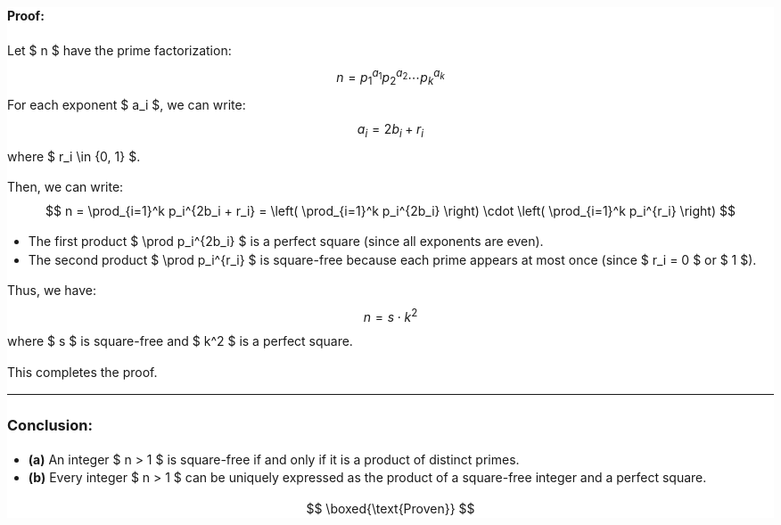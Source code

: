 #### **Proof:**

Let $ n $ have the prime factorization:
$$
n = p_1^{a_1} p_2^{a_2} \cdots p_k^{a_k}
$$
For each exponent $ a_i $, we can write:
$$
a_i = 2b_i + r_i
$$
where $ r_i \in \{0, 1\} $.

Then, we can write:
$$
n = \prod_{i=1}^k p_i^{2b_i + r_i} = \left( \prod_{i=1}^k p_i^{2b_i} \right) \cdot \left( \prod_{i=1}^k p_i^{r_i} \right)
$$

- The first product $ \prod p_i^{2b_i} $ is a perfect square (since all exponents are even).
- The second product $ \prod p_i^{r_i} $ is square-free because each prime appears at most once (since $ r_i = 0 $ or $ 1 $).

Thus, we have:
$$
n = s \cdot k^2
$$
where $ s $ is square-free and $ k^2 $ is a perfect square.

This completes the proof.

---

### **Conclusion:**

- **(a)** An integer $ n > 1 $ is square-free if and only if it is a product of distinct primes.
- **(b)** Every integer $ n > 1 $ can be uniquely expressed as the product of a square-free integer and a perfect square.

$$
\boxed{\text{Proven}}
$$